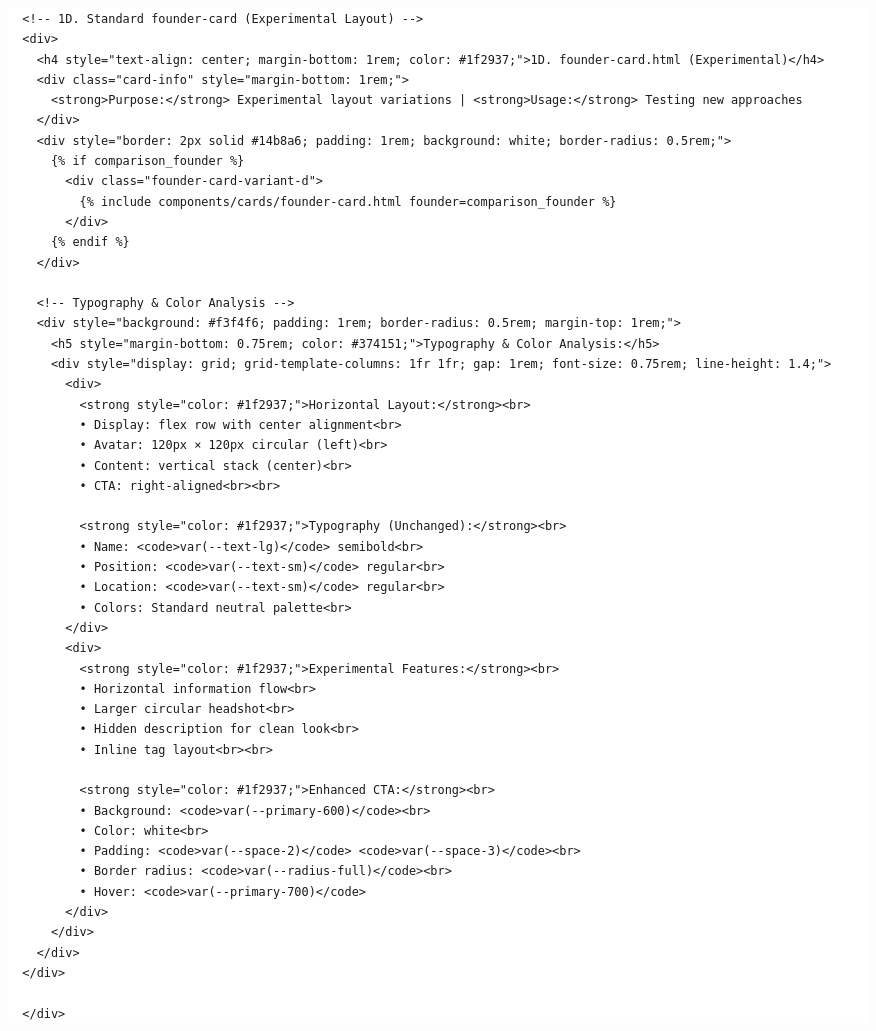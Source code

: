       <!-- 1D. Standard founder-card (Experimental Layout) -->
      <div>
        <h4 style="text-align: center; margin-bottom: 1rem; color: #1f2937;">1D. founder-card.html (Experimental)</h4>
        <div class="card-info" style="margin-bottom: 1rem;">
          <strong>Purpose:</strong> Experimental layout variations | <strong>Usage:</strong> Testing new approaches
        </div>
        <div style="border: 2px solid #14b8a6; padding: 1rem; background: white; border-radius: 0.5rem;">
          {% if comparison_founder %}
            <div class="founder-card-variant-d">
              {% include components/cards/founder-card.html founder=comparison_founder %}
            </div>
          {% endif %}
        </div>
        
        <!-- Typography & Color Analysis -->
        <div style="background: #f3f4f6; padding: 1rem; border-radius: 0.5rem; margin-top: 1rem;">
          <h5 style="margin-bottom: 0.75rem; color: #374151;">Typography & Color Analysis:</h5>
          <div style="display: grid; grid-template-columns: 1fr 1fr; gap: 1rem; font-size: 0.75rem; line-height: 1.4;">
            <div>
              <strong style="color: #1f2937;">Horizontal Layout:</strong><br>
              • Display: flex row with center alignment<br>
              • Avatar: 120px × 120px circular (left)<br>
              • Content: vertical stack (center)<br>
              • CTA: right-aligned<br><br>
              
              <strong style="color: #1f2937;">Typography (Unchanged):</strong><br>
              • Name: <code>var(--text-lg)</code> semibold<br>
              • Position: <code>var(--text-sm)</code> regular<br>
              • Location: <code>var(--text-sm)</code> regular<br>
              • Colors: Standard neutral palette<br>
            </div>
            <div>
              <strong style="color: #1f2937;">Experimental Features:</strong><br>
              • Horizontal information flow<br>
              • Larger circular headshot<br>
              • Hidden description for clean look<br>
              • Inline tag layout<br><br>
              
              <strong style="color: #1f2937;">Enhanced CTA:</strong><br>
              • Background: <code>var(--primary-600)</code><br>
              • Color: white<br>
              • Padding: <code>var(--space-2)</code> <code>var(--space-3)</code><br>
              • Border radius: <code>var(--radius-full)</code><br>
              • Hover: <code>var(--primary-700)</code>
            </div>
          </div>
        </div>
      </div>
      
      </div>
      
